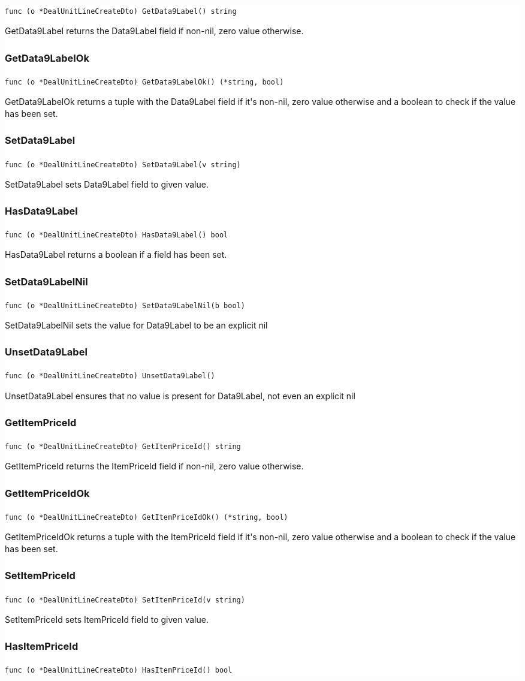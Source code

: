 `func (o *DealUnitLineCreateDto) GetData9Label() string`

GetData9Label returns the Data9Label field if non-nil, zero value otherwise.

### GetData9LabelOk

`func (o *DealUnitLineCreateDto) GetData9LabelOk() (*string, bool)`

GetData9LabelOk returns a tuple with the Data9Label field if it's non-nil, zero value otherwise
and a boolean to check if the value has been set.

### SetData9Label

`func (o *DealUnitLineCreateDto) SetData9Label(v string)`

SetData9Label sets Data9Label field to given value.

### HasData9Label

`func (o *DealUnitLineCreateDto) HasData9Label() bool`

HasData9Label returns a boolean if a field has been set.

### SetData9LabelNil

`func (o *DealUnitLineCreateDto) SetData9LabelNil(b bool)`

 SetData9LabelNil sets the value for Data9Label to be an explicit nil

### UnsetData9Label
`func (o *DealUnitLineCreateDto) UnsetData9Label()`

UnsetData9Label ensures that no value is present for Data9Label, not even an explicit nil
### GetItemPriceId

`func (o *DealUnitLineCreateDto) GetItemPriceId() string`

GetItemPriceId returns the ItemPriceId field if non-nil, zero value otherwise.

### GetItemPriceIdOk

`func (o *DealUnitLineCreateDto) GetItemPriceIdOk() (*string, bool)`

GetItemPriceIdOk returns a tuple with the ItemPriceId field if it's non-nil, zero value otherwise
and a boolean to check if the value has been set.

### SetItemPriceId

`func (o *DealUnitLineCreateDto) SetItemPriceId(v string)`

SetItemPriceId sets ItemPriceId field to given value.

### HasItemPriceId

`func (o *DealUnitLineCreateDto) HasItemPriceId() bool`
